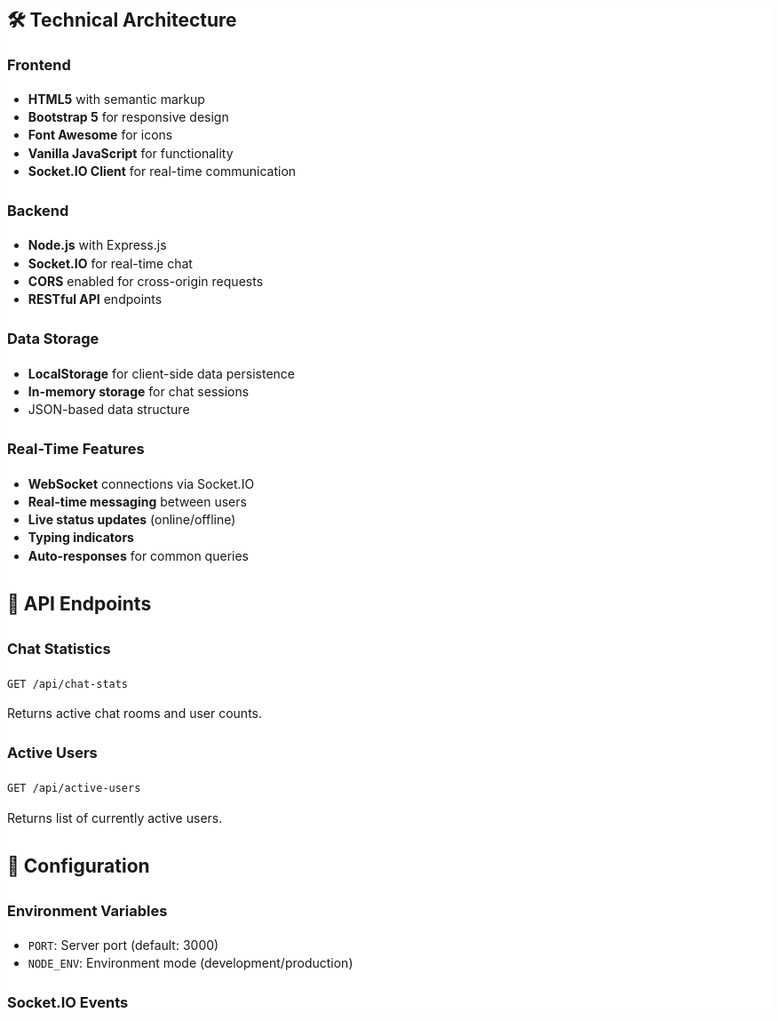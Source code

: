 ## 🛠️ Technical Architecture

### Frontend
- **HTML5** with semantic markup
- **Bootstrap 5** for responsive design
- **Font Awesome** for icons
- **Vanilla JavaScript** for functionality
- **Socket.IO Client** for real-time communication

### Backend
- **Node.js** with Express.js
- **Socket.IO** for real-time chat
- **CORS** enabled for cross-origin requests
- **RESTful API** endpoints

### Data Storage
- **LocalStorage** for client-side data persistence
- **In-memory storage** for chat sessions
- JSON-based data structure

### Real-Time Features
- **WebSocket** connections via Socket.IO
- **Real-time messaging** between users
- **Live status updates** (online/offline)
- **Typing indicators**
- **Auto-responses** for common queries

## 📡 API Endpoints

### Chat Statistics
```
GET /api/chat-stats
```
Returns active chat rooms and user counts.

### Active Users
```
GET /api/active-users
```
Returns list of currently active users.

## 🔧 Configuration

### Environment Variables
- `PORT`: Server port (default: 3000)
- `NODE_ENV`: Environment mode (development/production)

### Socket.IO Events
